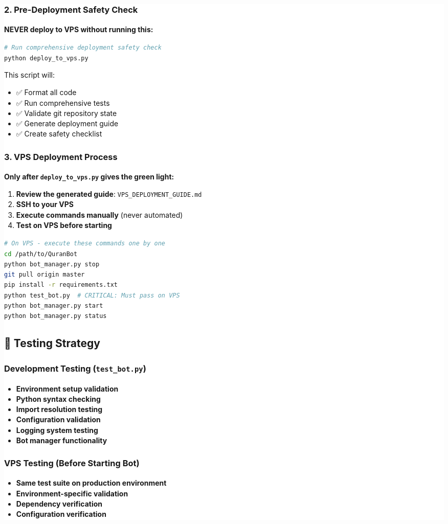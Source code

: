### 2. Pre-Deployment Safety Check

**NEVER deploy to VPS without running this:**

```bash
# Run comprehensive deployment safety check
python deploy_to_vps.py
```

This script will:

- ✅ Format all code
- ✅ Run comprehensive tests
- ✅ Validate git repository state
- ✅ Generate deployment guide
- ✅ Create safety checklist

### 3. VPS Deployment Process

**Only after `deploy_to_vps.py` gives the green light:**

1. **Review the generated guide**: `VPS_DEPLOYMENT_GUIDE.md`
2. **SSH to your VPS**
3. **Execute commands manually** (never automated)
4. **Test on VPS before starting**

```bash
# On VPS - execute these commands one by one
cd /path/to/QuranBot
python bot_manager.py stop
git pull origin master
pip install -r requirements.txt
python test_bot.py  # CRITICAL: Must pass on VPS
python bot_manager.py start
python bot_manager.py status
```

## 🧪 Testing Strategy

### Development Testing (`test_bot.py`)

- **Environment setup validation**
- **Python syntax checking**
- **Import resolution testing**
- **Configuration validation**
- **Logging system testing**
- **Bot manager functionality**

### VPS Testing (Before Starting Bot)

- **Same test suite on production environment**
- **Environment-specific validation**
- **Dependency verification**
- **Configuration verification**
